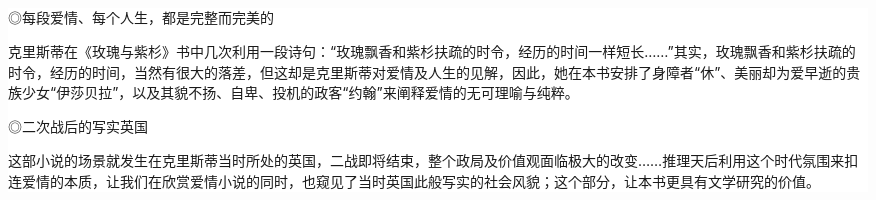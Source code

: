 ◎每段爱情、每个人生，都是完整而完美的

克里斯蒂在《玫瑰与紫杉》书中几次利用一段诗句：“玫瑰飘香和紫杉扶疏的时令，经历的时间一样短长……”其实，玫瑰飘香和紫杉扶疏的时令，经历的时间，当然有很大的落差，但这却是克里斯蒂对爱情及人生的见解，因此，她在本书安排了身障者“休”、美丽却为爱早逝的贵族少女“伊莎贝拉”，以及其貌不扬、自卑、投机的政客“约翰”来阐释爱情的无可理喻与纯粹。

◎二次战后的写实英国

这部小说的场景就发生在克里斯蒂当时所处的英国，二战即将结束，整个政局及价值观面临极大的改变……推理天后利用这个时代氛围来扣连爱情的本质，让我们在欣赏爱情小说的同时，也窥见了当时英国此般写实的社会风貌；这个部分，让本书更具有文学研究的价值。

